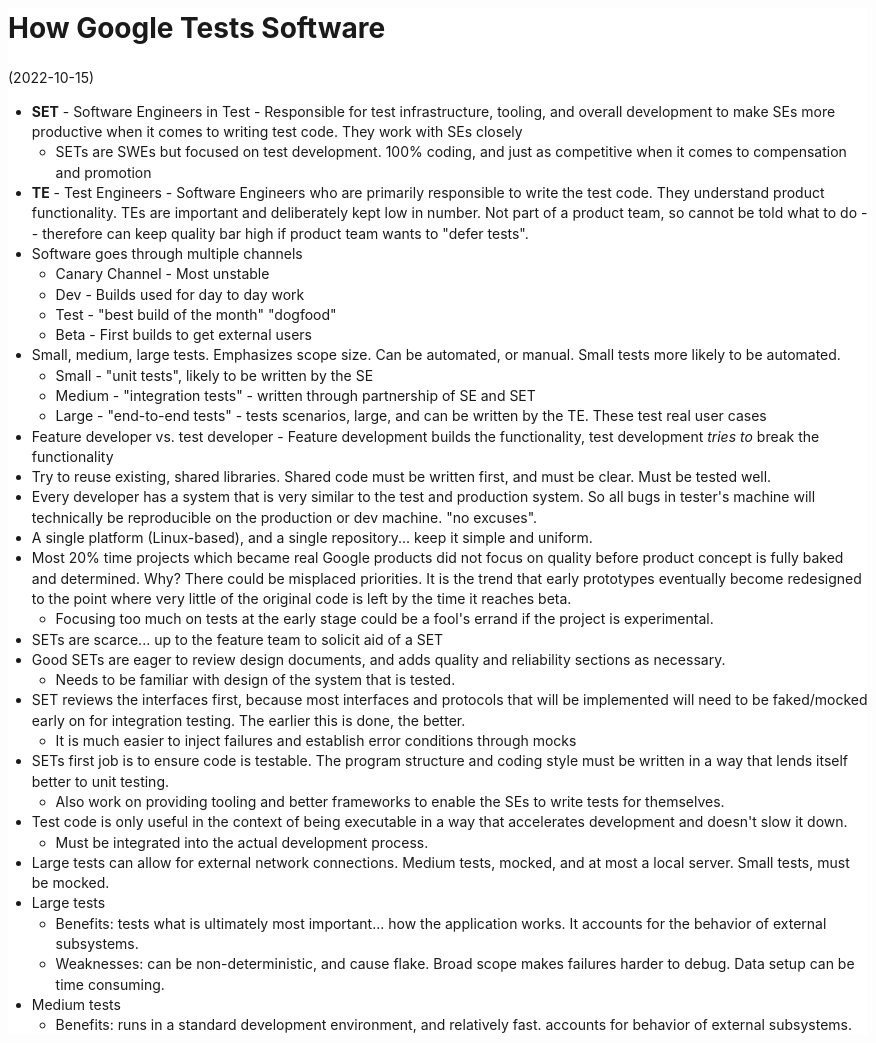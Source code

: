 # How Google Tests Software

(2022-10-15)



- **SET** - Software Engineers in Test - Responsible for test infrastructure, tooling, and overall development to make SEs more productive when it comes to writing test code. They work with SEs closely
  - SETs are SWEs but focused on test development. 100% coding, and just as competitive when it comes to compensation and promotion
- **TE** - Test Engineers - Software Engineers who are primarily responsible to write the test code. They understand product functionality. TEs are important and deliberately kept low in number. Not part of a product team, so cannot be told what to do -- therefore can keep quality bar high if product team wants to "defer tests".
- Software goes through multiple channels
  - Canary Channel - Most unstable
  - Dev - Builds used for day to day work
  - Test - "best build of the month" "dogfood"
  - Beta - First builds to get external users
- Small, medium, large tests. Emphasizes scope size. Can be automated, or manual. Small tests more likely to be automated.
  - Small - "unit tests", likely to be written by the SE
  - Medium - "integration tests" - written through partnership of SE and SET
  - Large - "end-to-end tests" - tests scenarios, large, and can be written by the TE. These test real user cases
- Feature developer vs. test developer - Feature development builds the functionality, test development *tries to* break the functionality
- Try to reuse existing, shared libraries. Shared code must be written first, and must be clear. Must be tested well. 
- Every developer has a system that is very similar to the test and production system. So all bugs in tester's machine will technically be reproducible on the production or dev machine. "no excuses".
- A single platform (Linux-based), and a single repository... keep it simple and uniform.
- Most 20% time projects which became real Google products did not focus on quality before product concept is fully baked and determined. Why? There could be misplaced priorities. It is the trend that early prototypes eventually become redesigned to the point where very little of the original code is left by the time it reaches beta.
  - Focusing too much on tests at the early stage could be a fool's errand if the project is experimental.
- SETs are scarce... up to the feature team to solicit aid of a SET
- Good SETs are eager to review design documents, and adds quality and reliability sections as necessary. 
  - Needs to be familiar with design of the system that is tested.
- SET reviews the interfaces first, because most interfaces and protocols that will be implemented will need to be faked/mocked early on for integration testing. The earlier this is done, the better.
  - It is much easier to inject failures and establish error conditions through mocks
- SETs first job is to ensure code is testable. The program structure and coding style must be written in a way that lends itself better to unit testing.
  - Also work on providing tooling and better frameworks to enable the SEs to write tests for themselves.
- Test code is only useful in the context of being executable in a way that accelerates development and doesn't slow it down.
  - Must be integrated into the actual development process.
- Large tests can allow for external network connections. Medium tests, mocked, and at most a local server. Small tests, must be mocked.
- Large tests
  - Benefits: tests what is ultimately most important... how the application works. It accounts for the behavior of external subsystems.
  - Weaknesses: can be non-deterministic, and cause flake. Broad scope makes failures harder to debug. Data setup can be time consuming.
- Medium tests
  - Benefits: runs in a standard development environment, and relatively fast. accounts for behavior of external subsystems.